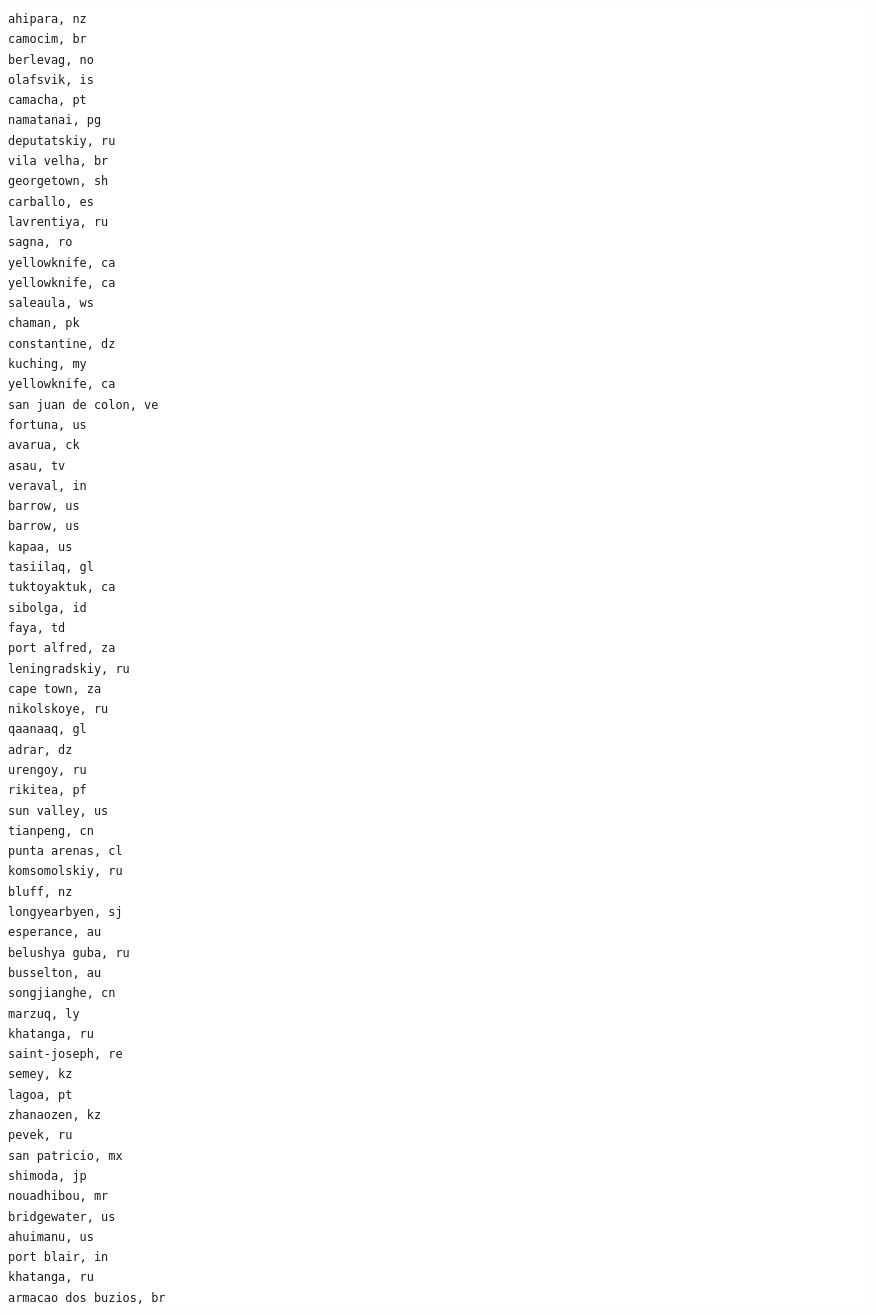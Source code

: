     ahipara, nz
    camocim, br
    berlevag, no
    olafsvik, is
    camacha, pt
    namatanai, pg
    deputatskiy, ru
    vila velha, br
    georgetown, sh
    carballo, es
    lavrentiya, ru
    sagna, ro
    yellowknife, ca
    yellowknife, ca
    saleaula, ws
    chaman, pk
    constantine, dz
    kuching, my
    yellowknife, ca
    san juan de colon, ve
    fortuna, us
    avarua, ck
    asau, tv
    veraval, in
    barrow, us
    barrow, us
    kapaa, us
    tasiilaq, gl
    tuktoyaktuk, ca
    sibolga, id
    faya, td
    port alfred, za
    leningradskiy, ru
    cape town, za
    nikolskoye, ru
    qaanaaq, gl
    adrar, dz
    urengoy, ru
    rikitea, pf
    sun valley, us
    tianpeng, cn
    punta arenas, cl
    komsomolskiy, ru
    bluff, nz
    longyearbyen, sj
    esperance, au
    belushya guba, ru
    busselton, au
    songjianghe, cn
    marzuq, ly
    khatanga, ru
    saint-joseph, re
    semey, kz
    lagoa, pt
    zhanaozen, kz
    pevek, ru
    san patricio, mx
    shimoda, jp
    nouadhibou, mr
    bridgewater, us
    ahuimanu, us
    port blair, in
    khatanga, ru
    armacao dos buzios, br